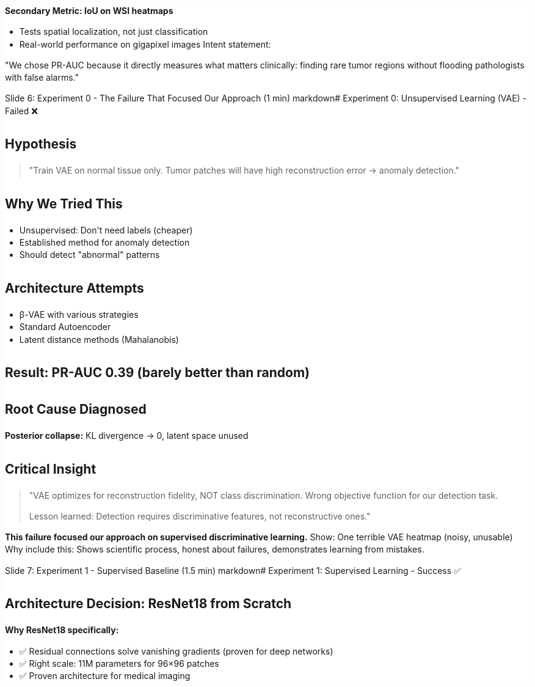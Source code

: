 **Secondary Metric: IoU on WSI heatmaps**
- Tests spatial localization, not just classification
- Real-world performance on gigapixel images
Intent statement:

"We chose PR-AUC because it directly measures what matters clinically:
finding rare tumor regions without flooding pathologists with false alarms."


Slide 6: Experiment 0 - The Failure That Focused Our Approach (1 min)
markdown# Experiment 0: Unsupervised Learning (VAE) - Failed ❌

## Hypothesis
> "Train VAE on normal tissue only. Tumor patches will have 
> high reconstruction error → anomaly detection."

## Why We Tried This
- Unsupervised: Don't need labels (cheaper)
- Established method for anomaly detection
- Should detect "abnormal" patterns

## Architecture Attempts
- β-VAE with various strategies
- Standard Autoencoder
- Latent distance methods (Mahalanobis)

## Result: PR-AUC 0.39 (barely better than random)

## Root Cause Diagnosed
**Posterior collapse:** KL divergence → 0, latent space unused

## Critical Insight
> "VAE optimizes for reconstruction fidelity, NOT class discrimination.
> Wrong objective function for our detection task.
> 
> Lesson learned: Detection requires discriminative features, 
> not reconstructive ones."

**This failure focused our approach on supervised discriminative learning.**
Show: One terrible VAE heatmap (noisy, unusable)
Why include this: Shows scientific process, honest about failures, demonstrates learning from mistakes.

Slide 7: Experiment 1 - Supervised Baseline (1.5 min)
markdown# Experiment 1: Supervised Learning - Success ✅

## Architecture Decision: ResNet18 from Scratch

**Why ResNet18 specifically:**
- ✅ Residual connections solve vanishing gradients (proven for deep networks)
- ✅ Right scale: 11M parameters for 96×96 patches
- ✅ Proven architecture for medical imaging
